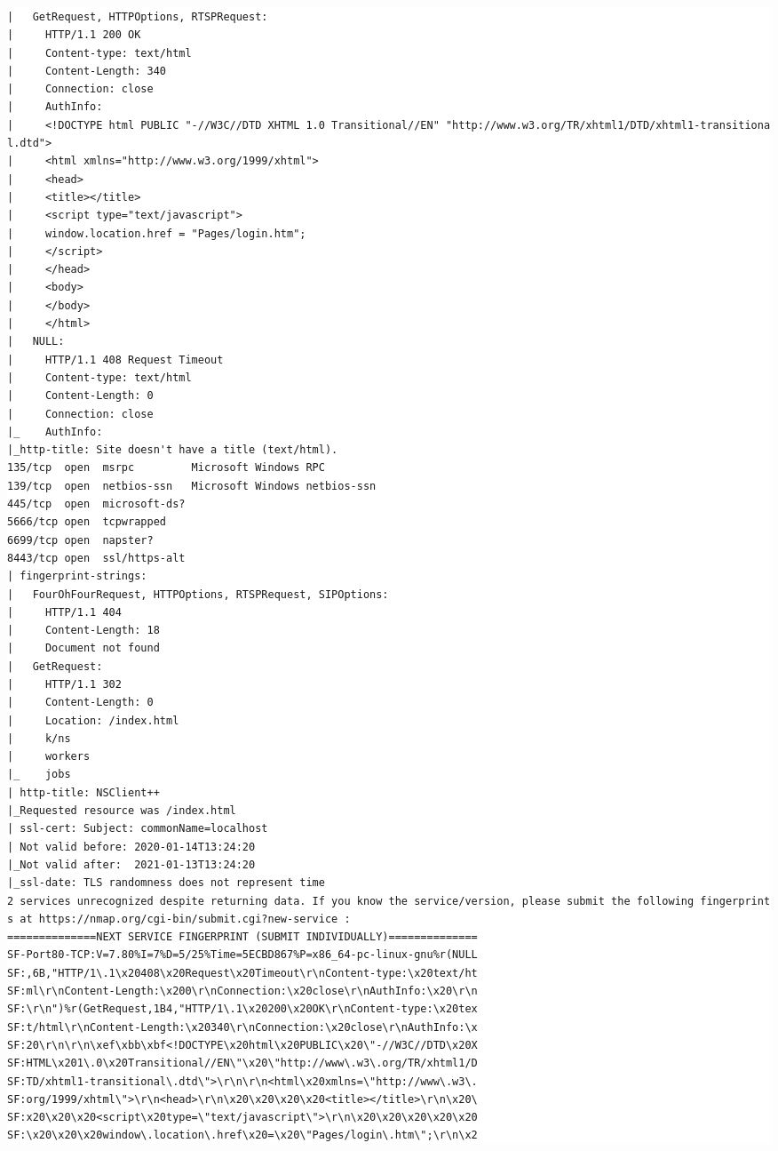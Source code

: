 ```
|   GetRequest, HTTPOptions, RTSPRequest: 
|     HTTP/1.1 200 OK
|     Content-type: text/html
|     Content-Length: 340
|     Connection: close
|     AuthInfo: 
|     <!DOCTYPE html PUBLIC "-//W3C//DTD XHTML 1.0 Transitional//EN" "http://www.w3.org/TR/xhtml1/DTD/xhtml1-transitional.dtd">
|     <html xmlns="http://www.w3.org/1999/xhtml">
|     <head>
|     <title></title>
|     <script type="text/javascript">
|     window.location.href = "Pages/login.htm";
|     </script>
|     </head>
|     <body>
|     </body>
|     </html>
|   NULL: 
|     HTTP/1.1 408 Request Timeout
|     Content-type: text/html
|     Content-Length: 0
|     Connection: close
|_    AuthInfo:
|_http-title: Site doesn't have a title (text/html).
135/tcp  open  msrpc         Microsoft Windows RPC
139/tcp  open  netbios-ssn   Microsoft Windows netbios-ssn
445/tcp  open  microsoft-ds?
5666/tcp open  tcpwrapped
6699/tcp open  napster?
8443/tcp open  ssl/https-alt
| fingerprint-strings: 
|   FourOhFourRequest, HTTPOptions, RTSPRequest, SIPOptions: 
|     HTTP/1.1 404
|     Content-Length: 18
|     Document not found
|   GetRequest: 
|     HTTP/1.1 302
|     Content-Length: 0
|     Location: /index.html
|     k/ns
|     workers
|_    jobs
| http-title: NSClient++
|_Requested resource was /index.html
| ssl-cert: Subject: commonName=localhost
| Not valid before: 2020-01-14T13:24:20
|_Not valid after:  2021-01-13T13:24:20
|_ssl-date: TLS randomness does not represent time
2 services unrecognized despite returning data. If you know the service/version, please submit the following fingerprints at https://nmap.org/cgi-bin/submit.cgi?new-service :
==============NEXT SERVICE FINGERPRINT (SUBMIT INDIVIDUALLY)==============
SF-Port80-TCP:V=7.80%I=7%D=5/25%Time=5ECBD867%P=x86_64-pc-linux-gnu%r(NULL
SF:,6B,"HTTP/1\.1\x20408\x20Request\x20Timeout\r\nContent-type:\x20text/ht
SF:ml\r\nContent-Length:\x200\r\nConnection:\x20close\r\nAuthInfo:\x20\r\n
SF:\r\n")%r(GetRequest,1B4,"HTTP/1\.1\x20200\x20OK\r\nContent-type:\x20tex
SF:t/html\r\nContent-Length:\x20340\r\nConnection:\x20close\r\nAuthInfo:\x
SF:20\r\n\r\n\xef\xbb\xbf<!DOCTYPE\x20html\x20PUBLIC\x20\"-//W3C//DTD\x20X
SF:HTML\x201\.0\x20Transitional//EN\"\x20\"http://www\.w3\.org/TR/xhtml1/D
SF:TD/xhtml1-transitional\.dtd\">\r\n\r\n<html\x20xmlns=\"http://www\.w3\.
SF:org/1999/xhtml\">\r\n<head>\r\n\x20\x20\x20\x20<title></title>\r\n\x20\
SF:x20\x20\x20<script\x20type=\"text/javascript\">\r\n\x20\x20\x20\x20\x20
SF:\x20\x20\x20window\.location\.href\x20=\x20\"Pages/login\.htm\";\r\n\x2
```